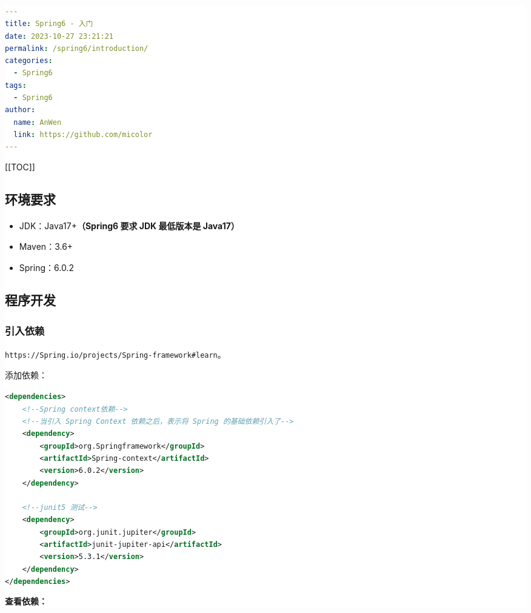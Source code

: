 ```yaml
---
title: Spring6 - 入门
date: 2023-10-27 23:21:21
permalink: /spring6/introduction/
categories: 
  - Spring6
tags: 
  - Spring6
author: 
  name: AnWen
  link: https://github.com/micolor
---
```


[[TOC]]

## 环境要求

- JDK：Java17+**（Spring6 要求 JDK 最低版本是 Java17）**

- Maven：3.6+

- Spring：6.0.2

## 程序开发

### 引入依赖

`https://Spring.io/projects/Spring-framework#learn`。

添加依赖：

```xml
<dependencies>
    <!--Spring context依赖-->
    <!--当引入 Spring Context 依赖之后，表示将 Spring 的基础依赖引入了-->
    <dependency>
        <groupId>org.Springframework</groupId>
        <artifactId>Spring-context</artifactId>
        <version>6.0.2</version>
    </dependency>

    <!--junit5 测试-->
    <dependency>
        <groupId>org.junit.jupiter</groupId>
        <artifactId>junit-jupiter-api</artifactId>
        <version>5.3.1</version>
    </dependency>
</dependencies>
```

**查看依赖：**
